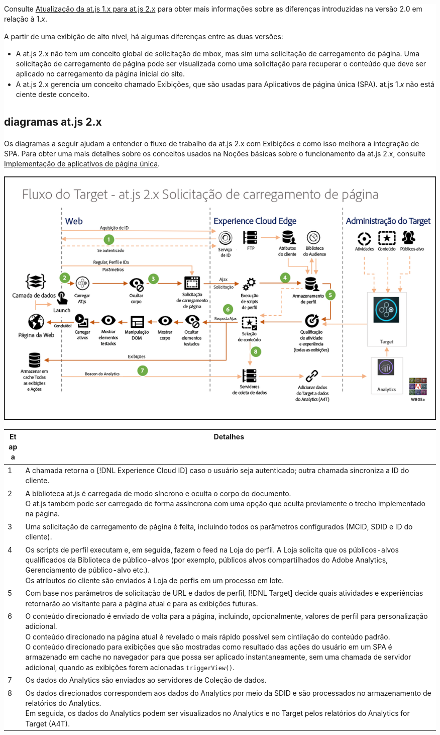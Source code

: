 Consulte [Atualização da at.js 1.x para at.js 2.x](/help/c-implementing-target/c-implementing-target-for-client-side-web/upgrading-from-atjs-1x-to-atjs-20.md) para obter mais informações sobre as diferenças introduzidas na versão 2.0 em relação à 1.*x*.

A partir de uma exibição de alto nível, há algumas diferenças entre as duas versões:

* A at.js 2.x não tem um conceito global de solicitação de mbox, mas sim uma solicitação de carregamento de página. Uma solicitação de carregamento de página pode ser visualizada como uma solicitação para recuperar o conteúdo que deve ser aplicado no carregamento da página inicial do site.
* A at.js 2.x gerencia um conceito chamado Exibições, que são usadas para Aplicativos de página única (SPA). at.js 1.*x* não está ciente deste conceito.

## diagramas at.js 2.x

Os diagramas a seguir ajudam a entender o fluxo de trabalho da at.js 2.x com Exibições e como isso melhora a integração de SPA. Para obter uma mais detalhes sobre os conceitos usados na Noções básicas sobre o funcionamento da at.js 2.x, consulte [Implementação de aplicativos de página única](/help/c-implementing-target/c-implementing-target-for-client-side-web/how-to-deployatjs/target-atjs-single-page-application.md).

![Fluxo do Target com a at.js 2.x](/help/c-implementing-target/c-implementing-target-for-client-side-web/assets/system-diagram-atjs-20.png)

| Etapa | Detalhes |
| --- | --- |
| 1 | A chamada retorna o [!DNL Experience Cloud ID] caso o usuário seja autenticado; outra chamada sincroniza a ID do cliente. |
| 2 | A biblioteca at.js é carregada de modo síncrono e oculta o corpo do documento.<br>O at.js também pode ser carregado de forma assíncrona com uma opção que oculta previamente o trecho implementado na página. |
| 3 | Uma solicitação de carregamento de página é feita, incluindo todos os parâmetros configurados (MCID, SDID e ID do cliente). |
| 4 | Os scripts de perfil executam e, em seguida, fazem o feed na Loja do perfil. A Loja solicita que os públicos-alvos qualificados da Biblioteca de público-alvos (por exemplo, públicos alvos compartilhados do Adobe Analytics, Gerenciamento de público-alvo etc.).<br>Os atributos do cliente são enviados à Loja de perfis em um processo em lote. |
| 5 | Com base nos parâmetros de solicitação de URL e dados de perfil, [!DNL Target] decide quais atividades e experiências retornarão ao visitante para a página atual e para as exibições futuras. |
| 6 | O conteúdo direcionado é enviado de volta para a página, incluindo, opcionalmente, valores de perfil para personalização adicional.<br>O conteúdo direcionado na página atual é revelado o mais rápido possível sem cintilação do conteúdo padrão.<br>O conteúdo direcionado para exibições que são mostradas como resultado das ações do usuário em um SPA é armazenado em cache no navegador para que possa ser aplicado instantaneamente, sem uma chamada de servidor adicional, quando as exibições forem acionadas  `triggerView()`. |
| 7 | Os dados do Analytics são enviados ao servidores de Coleção de dados. |
| 8 | Os dados direcionados correspondem aos dados do Analytics por meio da SDID e são processados no armazenamento de relatórios do Analytics.<br>Em seguida, os dados do Analytics podem ser visualizados no Analytics e no Target pelos relatórios do Analytics for Target (A4T). |
